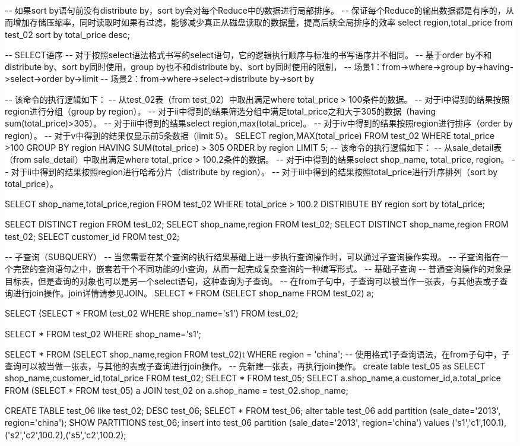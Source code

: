 -- 如果sort by语句前没有distribute by，sort by会对每个Reduce中的数据进行局部排序。
-- 保证每个Reduce的输出数据都是有序的，从而增加存储压缩率，同时读取时如果有过滤，能够减少真正从磁盘读取的数据量，提高后续全局排序的效率
select region,total_price from test_02 sort by total_price desc;

-- SELECT语序
-- 对于按照select语法格式书写的select语句，它的逻辑执行顺序与标准的书写语序并不相同。
-- 基于order by不和distribute by、sort by同时使用，group by也不和distribute by、sort by同时使用的限制，
-- 场景1：from->where->group by->having->select->order by->limit
-- 场景2：from->where->select->distribute by->sort by


-- 该命令的执行逻辑如下：
-- 从test_02表（from test_02）中取出满足where total_price > 100条件的数据。
-- 对于i中得到的结果按照region进行分组（group by region）。
-- 对于ii中得到的结果筛选分组中满足total_price之和大于305的数据（having sum(total_price)>305）。
-- 对于iii中得到的结果select region,max(total_price)。
-- 对于iv中得到的结果按照region进行排序（order by region）。
-- 对于v中得到的结果仅显示前5条数据（limit 5）。
SELECT region,MAX(total_price) FROM test_02 WHERE total_price >100 GROUP BY region HAVING SUM(total_price) > 305 ORDER by region LIMIT 5;
-- 该命令的执行逻辑如下：
-- 从sale_detail表（from sale_detail）中取出满足where total_price > 100.2条件的数据。
-- 对于i中得到的结果select shop_name, total_price, region。
-- 对于ii中得到的结果按照region进行哈希分片（distribute by region）。
-- 对于iii中得到的结果按照total_price进行升序排列（sort by total_price）。

SELECT shop_name,total_price,region FROM test_02 WHERE total_price > 100.2 DISTRIBUTE BY region sort by total_price;

SELECT DISTINCT region FROM test_02;
SELECT shop_name,region FROM test_02;
SELECT DISTINCT shop_name,region FROM test_02;
SELECT customer_id FROM test_02;

-- 子查询（SUBQUERY）
-- 当您需要在某个查询的执行结果基础上进一步执行查询操作时，可以通过子查询操作实现。
-- 子查询指在一个完整的查询语句之中，嵌套若干个不同功能的小查询，从而一起完成复杂查询的一种编写形式。
-- 基础子查询
-- 普通查询操作的对象是目标表，但是查询的对象也可以是另一个select语句，这种查询为子查询。
-- 在from子句中，子查询可以被当作一张表，与其他表或子查询进行join操作。join详情请参见JOIN。
SELECT * FROM (SELECT shop_name FROM test_02) a;

SELECT (SELECT * FROM test_02 WHERE shop_name='s1') FROM test_02;

SELECT * FROM test_02 WHERE shop_name='s1';

SELECT * FROM (SELECT shop_name,region FROM test_02)t WHERE region = 'china';
-- 使用格式1子查询语法，在from子句中，子查询可以被当做一张表，与其他的表或子查询进行join操作。
-- 先新建一张表，再执行join操作。
create table test_05 as SELECT shop_name,customer_id,total_price FROM test_02;
SELECT * FROM test_05;
SELECT a.shop_name,a.customer_id,a.total_price FROM (SELECT * FROM test_05) a JOIN test_02 on a.shop_name = test_02.shop_name;

CREATE TABLE test_06 like test_02;
DESC test_06;
SELECT * FROM test_06;
alter table test_06 add partition (sale_date='2013', region='china');
SHOW PARTITIONS test_06;
insert into test_06 partition (sale_date='2013', region='china') values ('s1','c1',100.1),('s2','c2',100.2),('s5','c2',100.2);
